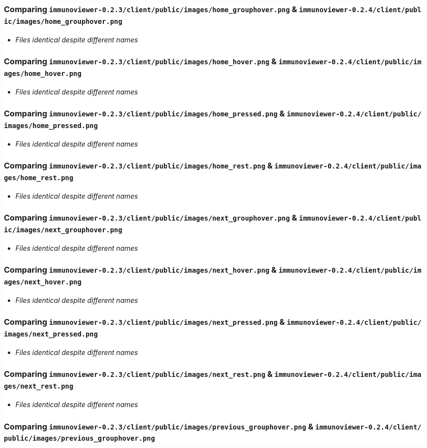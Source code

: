 ### Comparing `immunoviewer-0.2.3/client/public/images/home_grouphover.png` & `immunoviewer-0.2.4/client/public/images/home_grouphover.png`

 * *Files identical despite different names*

### Comparing `immunoviewer-0.2.3/client/public/images/home_hover.png` & `immunoviewer-0.2.4/client/public/images/home_hover.png`

 * *Files identical despite different names*

### Comparing `immunoviewer-0.2.3/client/public/images/home_pressed.png` & `immunoviewer-0.2.4/client/public/images/home_pressed.png`

 * *Files identical despite different names*

### Comparing `immunoviewer-0.2.3/client/public/images/home_rest.png` & `immunoviewer-0.2.4/client/public/images/home_rest.png`

 * *Files identical despite different names*

### Comparing `immunoviewer-0.2.3/client/public/images/next_grouphover.png` & `immunoviewer-0.2.4/client/public/images/next_grouphover.png`

 * *Files identical despite different names*

### Comparing `immunoviewer-0.2.3/client/public/images/next_hover.png` & `immunoviewer-0.2.4/client/public/images/next_hover.png`

 * *Files identical despite different names*

### Comparing `immunoviewer-0.2.3/client/public/images/next_pressed.png` & `immunoviewer-0.2.4/client/public/images/next_pressed.png`

 * *Files identical despite different names*

### Comparing `immunoviewer-0.2.3/client/public/images/next_rest.png` & `immunoviewer-0.2.4/client/public/images/next_rest.png`

 * *Files identical despite different names*

### Comparing `immunoviewer-0.2.3/client/public/images/previous_grouphover.png` & `immunoviewer-0.2.4/client/public/images/previous_grouphover.png`
